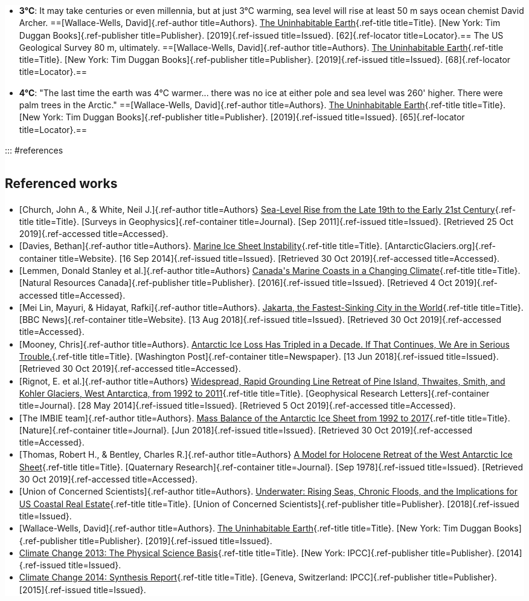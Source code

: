 -   **3°C**: It may take centuries or even millennia, but at just 3°C warming, sea level will rise at least 50 m says ocean chemist David Archer. ==[Wallace-Wells, David]{.ref-author title=Authors}. [The Uninhabitable Earth](https://en.wikipedia.org/wiki/The_Uninhabitable_Earth_(book)){.ref-title title=Title}. [New York: Tim Duggan Books]{.ref-publisher title=Publisher}. [2019]{.ref-issued title=Issued}. [62]{.ref-locator title=Locator}.== The US Geological Survey 80 m, ultimately. ==[Wallace-Wells, David]{.ref-author title=Authors}. [The Uninhabitable Earth](https://en.wikipedia.org/wiki/The_Uninhabitable_Earth_(book)){.ref-title title=Title}. [New York: Tim Duggan Books]{.ref-publisher title=Publisher}. [2019]{.ref-issued title=Issued}. [68]{.ref-locator title=Locator}.==

-   **4°C**: "The last time the earth was 4°C warmer... there was no ice at either pole and sea level was 260' higher. There were palm trees in the Arctic." ==[Wallace-Wells, David]{.ref-author title=Authors}. [The Uninhabitable Earth](https://en.wikipedia.org/wiki/The_Uninhabitable_Earth_(book)){.ref-title title=Title}. [New York: Tim Duggan Books]{.ref-publisher title=Publisher}. [2019]{.ref-issued title=Issued}. [65]{.ref-locator title=Locator}.==

::: #references

## Referenced works
* [Church, John A., & White, Neil J.]{.ref-author title=Authors} [Sea-Level Rise from the Late 19th to the Early 21st Century](http://link.springer.com/10.1007/s10712-011-9119-1){.ref-title title=Title}. [Surveys in Geophysics]{.ref-container title=Journal}. [Sep 2011]{.ref-issued title=Issued}. [Retrieved 25 Oct 2019]{.ref-accessed title=Accessed}.
* [Davies, Bethan]{.ref-author title=Authors}. [Marine Ice Sheet Instability](http://www.antarcticglaciers.org/glaciers-and-climate/ice-ocean-interactions/marine-ice-sheets/){.ref-title title=Title}. [AntarcticGlaciers.org]{.ref-container title=Website}. [16 Sep 2014]{.ref-issued title=Issued}. [Retrieved 30 Oct 2019]{.ref-accessed title=Accessed}.
* [Lemmen, Donald Stanley et al.]{.ref-author title=Authors} [Canada's Marine Coasts in a Changing Climate](http://oaresource.library.carleton.ca/wcl/2016/20160607/M174-12-2016-eng.pdf){.ref-title title=Title}. [Natural Resources Canada]{.ref-publisher title=Publisher}. [2016]{.ref-issued title=Issued}. [Retrieved 4 Oct 2019]{.ref-accessed title=Accessed}.
* [Mei Lin, Mayuri, & Hidayat, Rafki]{.ref-author title=Authors}. [Jakarta, the Fastest-Sinking City in the World](https://www.bbc.com/news/world-asia-44636934){.ref-title title=Title}. [BBC News]{.ref-container title=Website}. [13 Aug 2018]{.ref-issued title=Issued}. [Retrieved 30 Oct 2019]{.ref-accessed title=Accessed}.
* [Mooney, Chris]{.ref-author title=Authors}. [Antarctic Ice Loss Has Tripled in a Decade. If That Continues, We Are in Serious Trouble.](https://www.washingtonpost.com/news/energy-environment/wp/2018/06/13/antarctic-ice-loss-has-tripled-in-a-decade-if-that-continues-we-are-in-serious-trouble/){.ref-title title=Title}. [Washington Post]{.ref-container title=Newspaper}. [13 Jun 2018]{.ref-issued title=Issued}. [Retrieved 30 Oct 2019]{.ref-accessed title=Accessed}.
* [Rignot, E. et al.]{.ref-author title=Authors} [Widespread, Rapid Grounding Line Retreat of Pine Island, Thwaites, Smith, and Kohler Glaciers, West Antarctica, from 1992 to 2011](http://doi.wiley.com/10.1002/2014GL060140){.ref-title title=Title}. [Geophysical Research Letters]{.ref-container title=Journal}. [28 May 2014]{.ref-issued title=Issued}. [Retrieved 5 Oct 2019]{.ref-accessed title=Accessed}.
* [The IMBIE team]{.ref-author title=Authors}. [Mass Balance of the Antarctic Ice Sheet from 1992 to 2017](http://www.nature.com/articles/s41586-018-0179-y){.ref-title title=Title}. [Nature]{.ref-container title=Journal}. [Jun 2018]{.ref-issued title=Issued}. [Retrieved 30 Oct 2019]{.ref-accessed title=Accessed}.
* [Thomas, Robert H., & Bentley, Charles R.]{.ref-author title=Authors} [A Model for Holocene Retreat of the West Antarctic Ice Sheet](https://www.cambridge.org/core/product/identifier/S003358940002963X/type/journal_article){.ref-title title=Title}. [Quaternary Research]{.ref-container title=Journal}. [Sep 1978]{.ref-issued title=Issued}. [Retrieved 30 Oct 2019]{.ref-accessed title=Accessed}.
* [Union of Concerned Scientists]{.ref-author title=Authors}. [Underwater: Rising Seas, Chronic Floods, and the Implications for US Coastal Real Estate](https://www.ucsusa.org/global-warming/global-warming-impacts/sea-level-rise-chronic-floods-and-us-coastal-real-estate-implications){.ref-title title=Title}. [Union of Concerned Scientists]{.ref-publisher title=Publisher}. [2018]{.ref-issued title=Issued}.
* [Wallace-Wells, David]{.ref-author title=Authors}. [The Uninhabitable Earth](https://en.wikipedia.org/wiki/The_Uninhabitable_Earth_(book)){.ref-title title=Title}. [New York: Tim Duggan Books]{.ref-publisher title=Publisher}. [2019]{.ref-issued title=Issued}.
* [Climate Change 2013: The Physical Science Basis](https://www.ipcc.ch/report/ar5/wg1/){.ref-title title=Title}. [New York: IPCC]{.ref-publisher title=Publisher}. [2014]{.ref-issued title=Issued}.
* [Climate Change 2014: Synthesis Report](https://www.ipcc.ch/report/ar5/syr/){.ref-title title=Title}. [Geneva, Switzerland: IPCC]{.ref-publisher title=Publisher}. [2015]{.ref-issued title=Issued}.